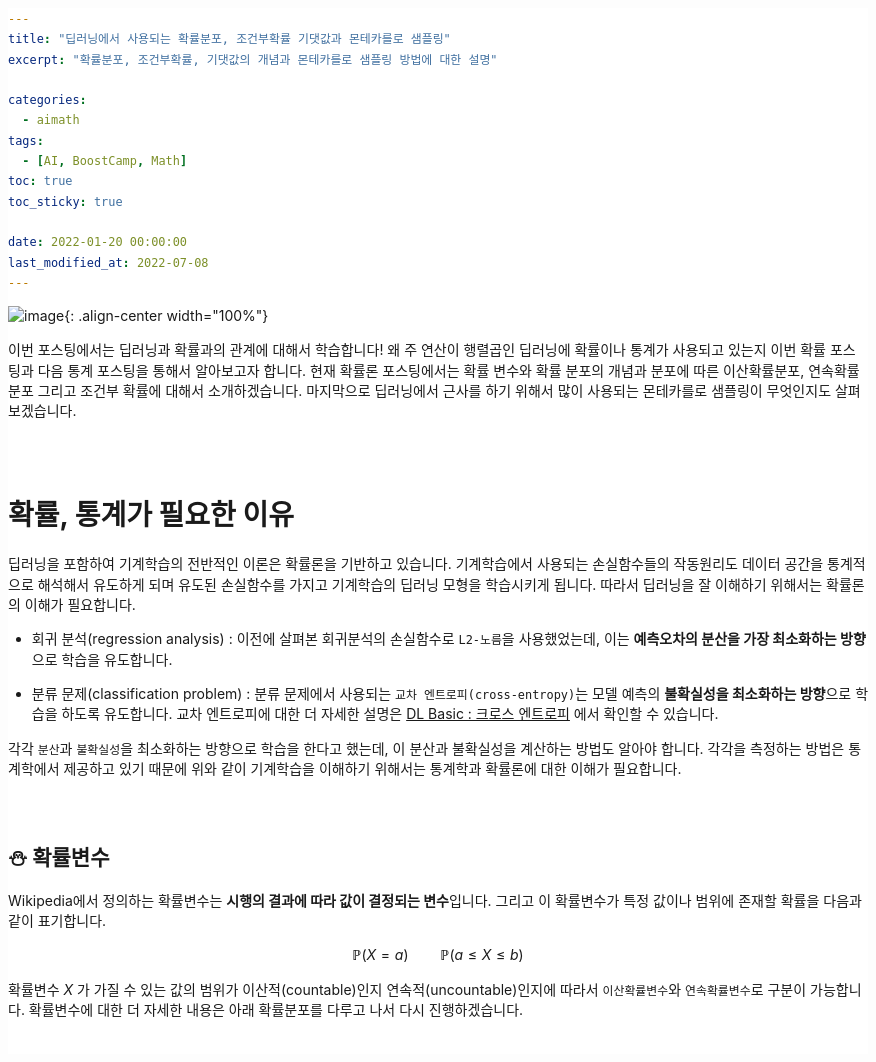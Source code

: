 ```yaml
---
title: "딥러닝에서 사용되는 확률분포, 조건부확률 기댓값과 몬테카를로 샘플링"
excerpt: "확률분포, 조건부확률, 기댓값의 개념과 몬테카를로 샘플링 방법에 대한 설명"

categories:
  - aimath
tags:
  - [AI, BoostCamp, Math]
toc: true
toc_sticky: true
 
date: 2022-01-20 00:00:00
last_modified_at: 2022-07-08
---
```


![image](https://user-images.githubusercontent.com/91870042/177921003-cf536a69-6c2f-4b53-bd9c-616fc8706bd3.png){: .align-center width="100%"}


이번 포스팅에서는 딥러닝과 확률과의 관계에 대해서 학습합니다! 왜 주 연산이 행렬곱인 딥러닝에 확률이나 통계가 사용되고 있는지 이번 확률 포스팅과 다음 통계 포스팅을 통해서 알아보고자 합니다. 현재 확률론 포스팅에서는 확률 변수와 확률 분포의 개념과 분포에 따른 이산확률분포, 연속확률분포 그리고 조건부 확률에 대해서 소개하겠습니다. 마지막으로 딥러닝에서 근사를 하기 위해서 많이 사용되는 몬테카를로 샘플링이 무엇인지도 살펴보겠습니다.

<br>

# 확률, 통계가 필요한 이유

딥러닝을 포함하여 기계학습의 전반적인 이론은 확률론을 기반하고 있습니다. 기계학습에서 사용되는 손실함수들의 작동원리도 데이터 공간을 통계적으로 해석해서 유도하게 되며 유도된 손실함수를 가지고 기계학습의 딥러닝 모형을 학습시키게 됩니다. 따라서 딥러닝을 잘 이해하기 위해서는 확률론의 이해가 필요합니다.

- 회귀 분석(regression analysis) : 이전에 살펴본 회귀분석의 손실함수로 `L2-노름`을 사용했었는데, 이는 **예측오차의 분산을 가장 최소화하는 방향**으로 학습을 유도합니다. 

- 분류 문제(classification problem) : 분류 문제에서 사용되는 `교차 엔트로피(cross-entropy)`는 모델 예측의 **불확실성을 최소화하는 방향**으로 학습을 하도록 유도합니다. 교차 엔트로피에 대한 더 자세한 설명은 [DL Basic : 크로스 엔트로피](https://killerwhale0917.github.io/dlbasic/DLBasic-4-loss-function/#-%ED%81%AC%EB%A1%9C%EC%8A%A4-%EC%97%94%ED%8A%B8%EB%A1%9C%ED%94%BC) 에서 확인할 수 있습니다.

각각 `분산`과 `불확실성`을 최소화하는 방향으로 학습을 한다고 했는데, 이 분산과 불확실성을 계산하는 방법도 알아야 합니다. 각각을 측정하는 방법은 통계학에서 제공하고 있기 때문에 위와 같이 기계학습을 이해하기 위해서는 통계학과 확률론에 대한 이해가 필요합니다.

<br>

## ⛄ 확률변수

Wikipedia에서 정의하는 확률변수는 **시행의 결과에 따라 값이 결정되는 변수**입니다. 그리고 이 확률변수가 특정 값이나 범위에 존재할 확률을 다음과 같이 표기합니다.

$$ \mathbb{P}(X=a) \qquad \mathbb{P}(a \le X \le b) $$

확률변수 $X$ 가 가질 수 있는 값의 범위가 이산적(countable)인지 연속적(uncountable)인지에 따라서 `이산확률변수`와 `연속확률변수`로 구분이 가능합니다. 확률변수에 대한 더 자세한 내용은 아래 확률분포를 다루고 나서 다시 진행하겠습니다.

<br>
